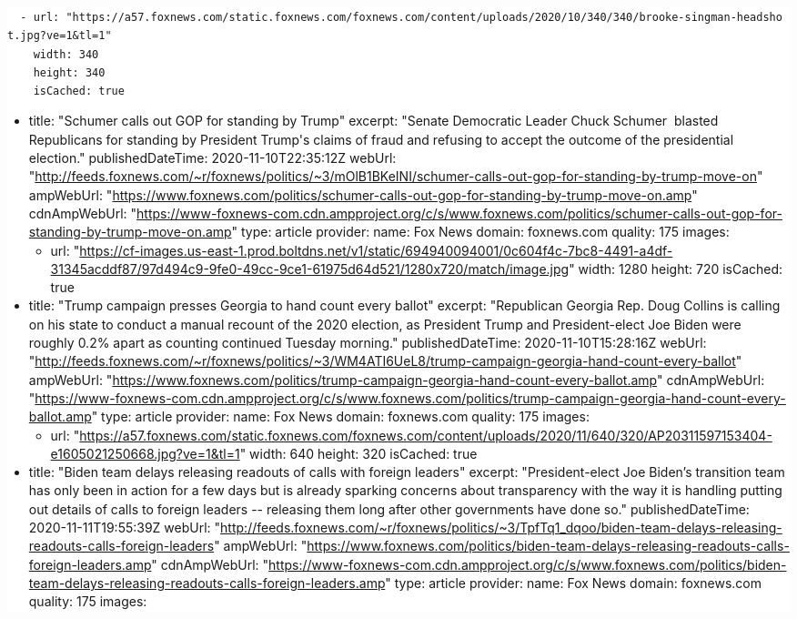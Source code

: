       - url: "https://a57.foxnews.com/static.foxnews.com/foxnews.com/content/uploads/2020/10/340/340/brooke-singman-headshot.jpg?ve=1&tl=1"
        width: 340
        height: 340
        isCached: true
  - title: "Schumer calls out GOP for standing by Trump"
    excerpt: "Senate Democratic Leader Chuck Schumer  blasted Republicans for standing by President Trump's claims of fraud and refusing to accept the outcome of the presidential election."
    publishedDateTime: 2020-11-10T22:35:12Z
    webUrl: "http://feeds.foxnews.com/~r/foxnews/politics/~3/mOlB1BKeINI/schumer-calls-out-gop-for-standing-by-trump-move-on"
    ampWebUrl: "https://www.foxnews.com/politics/schumer-calls-out-gop-for-standing-by-trump-move-on.amp"
    cdnAmpWebUrl: "https://www-foxnews-com.cdn.ampproject.org/c/s/www.foxnews.com/politics/schumer-calls-out-gop-for-standing-by-trump-move-on.amp"
    type: article
    provider:
      name: Fox News
      domain: foxnews.com
    quality: 175
    images:
      - url: "https://cf-images.us-east-1.prod.boltdns.net/v1/static/694940094001/0c604f4c-7bc8-4491-a4df-31345acddf87/97d494c9-9fe0-49cc-9ce1-61975d64d521/1280x720/match/image.jpg"
        width: 1280
        height: 720
        isCached: true
  - title: "Trump campaign presses Georgia to hand count every ballot"
    excerpt: "Republican Georgia Rep. Doug Collins is calling on his state to conduct a manual recount of the 2020 election, as President Trump and President-elect Joe Biden were roughly 0.2% apart as counting continued Tuesday morning."
    publishedDateTime: 2020-11-10T15:28:16Z
    webUrl: "http://feeds.foxnews.com/~r/foxnews/politics/~3/WM4ATI6UeL8/trump-campaign-georgia-hand-count-every-ballot"
    ampWebUrl: "https://www.foxnews.com/politics/trump-campaign-georgia-hand-count-every-ballot.amp"
    cdnAmpWebUrl: "https://www-foxnews-com.cdn.ampproject.org/c/s/www.foxnews.com/politics/trump-campaign-georgia-hand-count-every-ballot.amp"
    type: article
    provider:
      name: Fox News
      domain: foxnews.com
    quality: 175
    images:
      - url: "https://a57.foxnews.com/static.foxnews.com/foxnews.com/content/uploads/2020/11/640/320/AP20311597153404-e1605021250668.jpg?ve=1&tl=1"
        width: 640
        height: 320
        isCached: true
  - title: "Biden team delays releasing readouts of calls with foreign leaders"
    excerpt: "President-elect Joe Biden’s transition team has only been in action for a few days but is already sparking concerns about transparency with the way it is handling putting out details of calls to foreign leaders -- releasing them long after other governments have done so."
    publishedDateTime: 2020-11-11T19:55:39Z
    webUrl: "http://feeds.foxnews.com/~r/foxnews/politics/~3/TpfTq1_dqoo/biden-team-delays-releasing-readouts-calls-foreign-leaders"
    ampWebUrl: "https://www.foxnews.com/politics/biden-team-delays-releasing-readouts-calls-foreign-leaders.amp"
    cdnAmpWebUrl: "https://www-foxnews-com.cdn.ampproject.org/c/s/www.foxnews.com/politics/biden-team-delays-releasing-readouts-calls-foreign-leaders.amp"
    type: article
    provider:
      name: Fox News
      domain: foxnews.com
    quality: 175
    images: